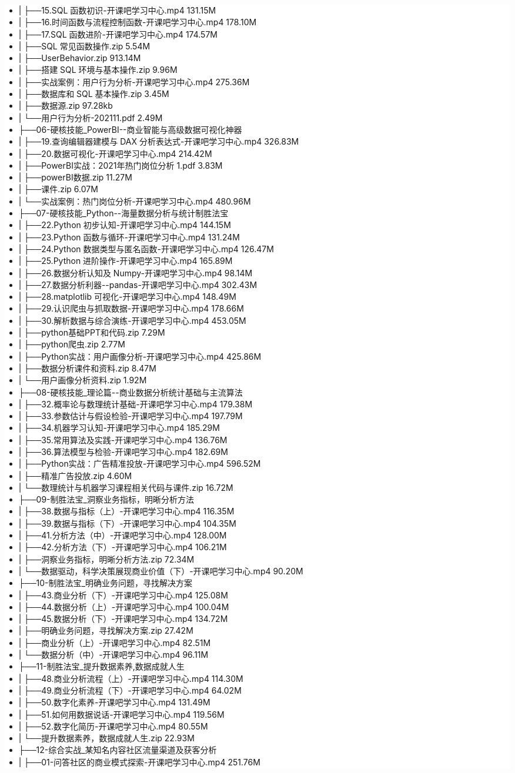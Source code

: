 - |   ├──15.SQL 函数初识-开课吧学习中心.mp4  131.15M
- |   ├──16.时间函数与流程控制函数-开课吧学习中心.mp4  178.10M
- |   ├──17.SQL 函数进阶-开课吧学习中心.mp4  174.57M
- |   ├──SQL 常见函数操作.zip  5.54M
- |   ├──UserBehavior.zip  913.14M
- |   ├──搭建 SQL 环境与基本操作.zip  9.96M
- |   ├──实战案例：用户行为分析-开课吧学习中心.mp4  275.36M
- |   ├──数据库和 SQL 基本操作.zip  3.45M
- |   ├──数据源.zip  97.28kb
- |   └──用户行为分析-202111.pdf  2.49M
- ├──06-硬核技能_PowerBI--商业智能与高级数据可视化神器  
- |   ├──19.查询编辑器建模与 DAX 分析表达式-开课吧学习中心.mp4  326.83M
- |   ├──20.数据可视化-开课吧学习中心.mp4  214.42M
- |   ├──PowerBI实战：2021年热门岗位分析 1.pdf  3.83M
- |   ├──powerBI数据.zip  11.27M
- |   ├──课件.zip  6.07M
- |   └──实战案例：热门岗位分析-开课吧学习中心.mp4  480.96M
- ├──07-硬核技能_Python--海量数据分析与统计制胜法宝  
- |   ├──22.Python 初步认知-开课吧学习中心.mp4  144.15M
- |   ├──23.Python 函数与循环-开课吧学习中心.mp4  131.24M
- |   ├──24.Python 数据类型与匿名函数-开课吧学习中心.mp4  126.47M
- |   ├──25.Python 进阶操作-开课吧学习中心.mp4  165.89M
- |   ├──26.数据分析认知及 Numpy-开课吧学习中心.mp4  98.14M
- |   ├──27.数据分析利器--pandas-开课吧学习中心.mp4  302.43M
- |   ├──28.matplotlib 可视化-开课吧学习中心.mp4  148.49M
- |   ├──29.认识爬虫与抓取数据-开课吧学习中心.mp4  178.66M
- |   ├──30.解析数据与综合演练-开课吧学习中心.mp4  453.05M
- |   ├──python基础PPT和代码.zip  7.29M
- |   ├──python爬虫.zip  2.77M
- |   ├──Python实战：用户画像分析-开课吧学习中心.mp4  425.86M
- |   ├──数据分析课件和资料.zip  8.47M
- |   └──用户画像分析资料.zip  1.92M
- ├──08-硬核技能_理论篇--商业数据分析统计基础与主流算法  
- |   ├──32.概率论与数理统计基础-开课吧学习中心.mp4  179.38M
- |   ├──33.参数估计与假设检验-开课吧学习中心.mp4  197.79M
- |   ├──34.机器学习认知-开课吧学习中心.mp4  185.29M
- |   ├──35.常用算法及实践-开课吧学习中心.mp4  136.76M
- |   ├──36.算法模型与检验-开课吧学习中心.mp4  182.69M
- |   ├──Python实战：广告精准投放-开课吧学习中心.mp4  596.52M
- |   ├──精准广告投放.zip  4.60M
- |   └──数理统计与机器学习课程相关代码与课件.zip  16.72M
- ├──09-制胜法宝_洞察业务指标，明晰分析方法  
- |   ├──38.数据与指标（上）-开课吧学习中心.mp4  116.35M
- |   ├──39.数据与指标（下）-开课吧学习中心.mp4  104.35M
- |   ├──41.分析方法（中）-开课吧学习中心.mp4  128.00M
- |   ├──42.分析方法（下）-开课吧学习中心.mp4  106.21M
- |   ├──洞察业务指标，明晰分析方法.zip  72.34M
- |   └──数据驱动，科学决策展现商业价值（下）-开课吧学习中心.mp4  90.20M
- ├──10-制胜法宝_明确业务问题，寻找解决方案  
- |   ├──43.商业分析（下）-开课吧学习中心.mp4  125.08M
- |   ├──44.数据分析（上）-开课吧学习中心.mp4  100.04M
- |   ├──45.数据分析（下）-开课吧学习中心.mp4  134.72M
- |   ├──明确业务问题，寻找解决方案.zip  27.42M
- |   ├──商业分析（上）-开课吧学习中心.mp4  82.51M
- |   └──数据分析（中）-开课吧学习中心.mp4  96.11M
- ├──11-制胜法宝_提升数据素养,数据成就人生  
- |   ├──48.商业分析流程（上）-开课吧学习中心.mp4  114.30M
- |   ├──49.商业分析流程（下）-开课吧学习中心.mp4  64.02M
- |   ├──50.数字化素养-开课吧学习中心.mp4  131.49M
- |   ├──51.如何用数据说话-开课吧学习中心.mp4  119.56M
- |   ├──52.数字化简历-开课吧学习中心.mp4  80.55M
- |   └──提升数据素养，数据成就人生.zip  22.93M
- ├──12-综合实战_某知名内容社区流量渠道及获客分析  
- |   ├──01-问答社区的商业模式探索-开课吧学习中心.mp4  251.76M